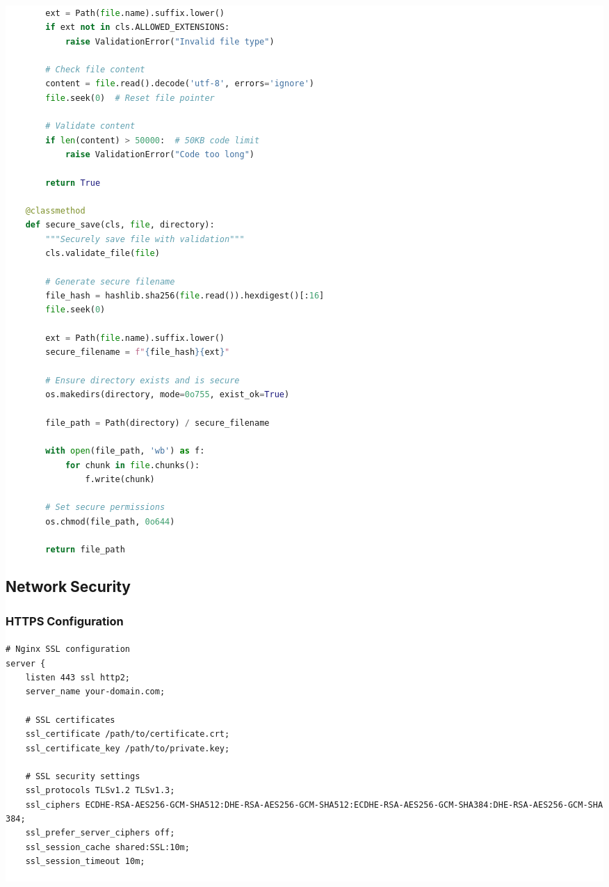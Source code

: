 ```python
        ext = Path(file.name).suffix.lower()
        if ext not in cls.ALLOWED_EXTENSIONS:
            raise ValidationError("Invalid file type")
        
        # Check file content
        content = file.read().decode('utf-8', errors='ignore')
        file.seek(0)  # Reset file pointer
        
        # Validate content
        if len(content) > 50000:  # 50KB code limit
            raise ValidationError("Code too long")
        
        return True
    
    @classmethod
    def secure_save(cls, file, directory):
        """Securely save file with validation"""
        cls.validate_file(file)
        
        # Generate secure filename
        file_hash = hashlib.sha256(file.read()).hexdigest()[:16]
        file.seek(0)
        
        ext = Path(file.name).suffix.lower()
        secure_filename = f"{file_hash}{ext}"
        
        # Ensure directory exists and is secure
        os.makedirs(directory, mode=0o755, exist_ok=True)
        
        file_path = Path(directory) / secure_filename
        
        with open(file_path, 'wb') as f:
            for chunk in file.chunks():
                f.write(chunk)
        
        # Set secure permissions
        os.chmod(file_path, 0o644)
        
        return file_path
```

## Network Security

### HTTPS Configuration

```nginx
# Nginx SSL configuration
server {
    listen 443 ssl http2;
    server_name your-domain.com;
    
    # SSL certificates
    ssl_certificate /path/to/certificate.crt;
    ssl_certificate_key /path/to/private.key;
    
    # SSL security settings
    ssl_protocols TLSv1.2 TLSv1.3;
    ssl_ciphers ECDHE-RSA-AES256-GCM-SHA512:DHE-RSA-AES256-GCM-SHA512:ECDHE-RSA-AES256-GCM-SHA384:DHE-RSA-AES256-GCM-SHA384;
    ssl_prefer_server_ciphers off;
    ssl_session_cache shared:SSL:10m;
    ssl_session_timeout 10m;
    
```
